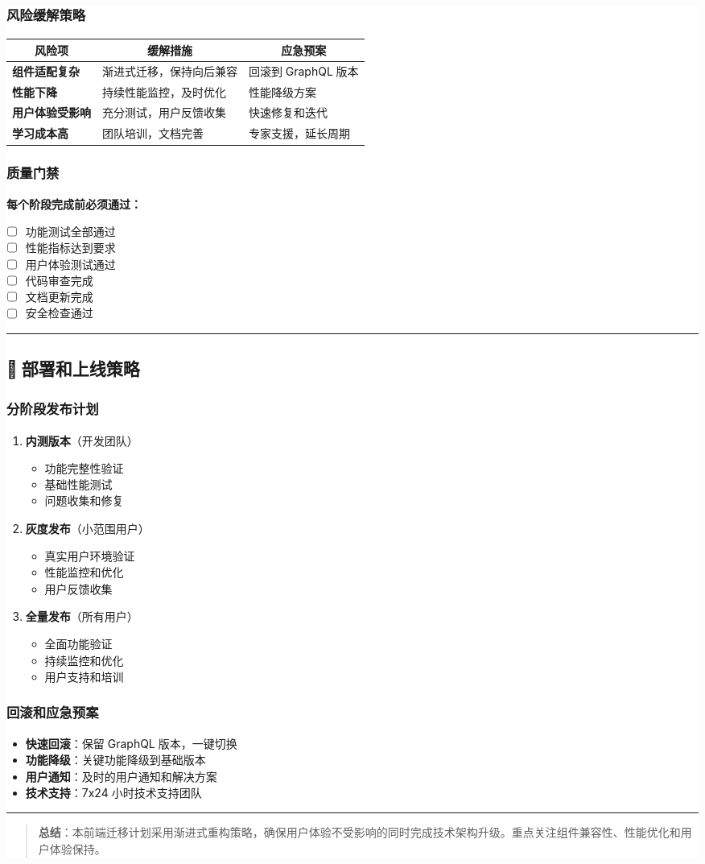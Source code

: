 ### 风险缓解策略

| 风险项 | 缓解措施 | 应急预案 |
|--------|----------|----------|
| **组件适配复杂** | 渐进式迁移，保持向后兼容 | 回滚到 GraphQL 版本 |
| **性能下降** | 持续性能监控，及时优化 | 性能降级方案 |
| **用户体验受影响** | 充分测试，用户反馈收集 | 快速修复和迭代 |
| **学习成本高** | 团队培训，文档完善 | 专家支援，延长周期 |

### 质量门禁

**每个阶段完成前必须通过：**
- [ ] 功能测试全部通过
- [ ] 性能指标达到要求
- [ ] 用户体验测试通过
- [ ] 代码审查完成
- [ ] 文档更新完成
- [ ] 安全检查通过

---

## 🚀 部署和上线策略

### 分阶段发布计划

1. **内测版本**（开发团队）
   - 功能完整性验证
   - 基础性能测试
   - 问题收集和修复

2. **灰度发布**（小范围用户）
   - 真实用户环境验证
   - 性能监控和优化
   - 用户反馈收集

3. **全量发布**（所有用户）
   - 全面功能验证
   - 持续监控和优化
   - 用户支持和培训

### 回滚和应急预案

- **快速回滚**：保留 GraphQL 版本，一键切换
- **功能降级**：关键功能降级到基础版本
- **用户通知**：及时的用户通知和解决方案
- **技术支持**：7x24 小时技术支持团队

---

> **总结**：本前端迁移计划采用渐进式重构策略，确保用户体验不受影响的同时完成技术架构升级。重点关注组件兼容性、性能优化和用户体验保持。 